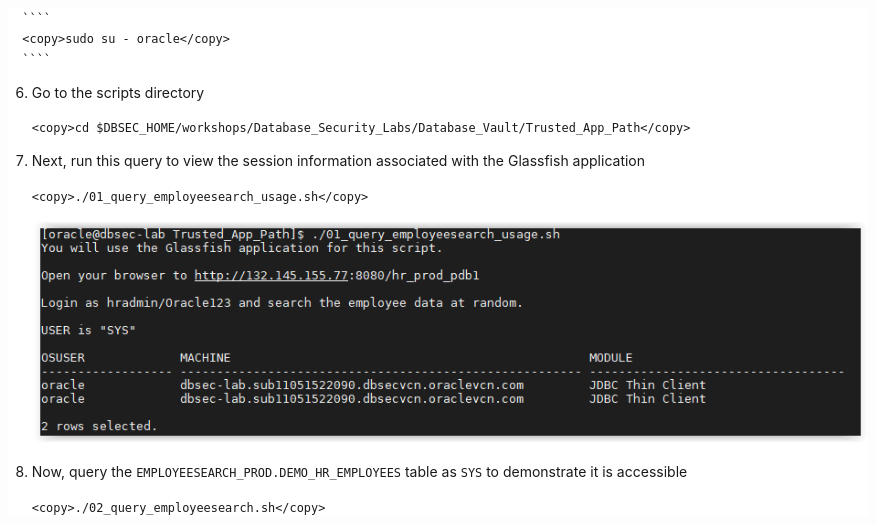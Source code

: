      ````
      <copy>sudo su - oracle</copy>
      ````

6. Go to the scripts directory

      ````
      <copy>cd $DBSEC_HOME/workshops/Database_Security_Labs/Database_Vault/Trusted_App_Path</copy>
      ````

7. Next, run this query to view the session information associated with the Glassfish application

      ````
      <copy>./01_query_employeesearch_usage.sh</copy>
      ````

   ![](./images/dv-019.png)

8. Now, query the `EMPLOYEESEARCH_PROD.DEMO_HR_EMPLOYEES` table as `SYS` to demonstrate it is accessible

      ````
      <copy>./02_query_employeesearch.sh</copy>
      ````

